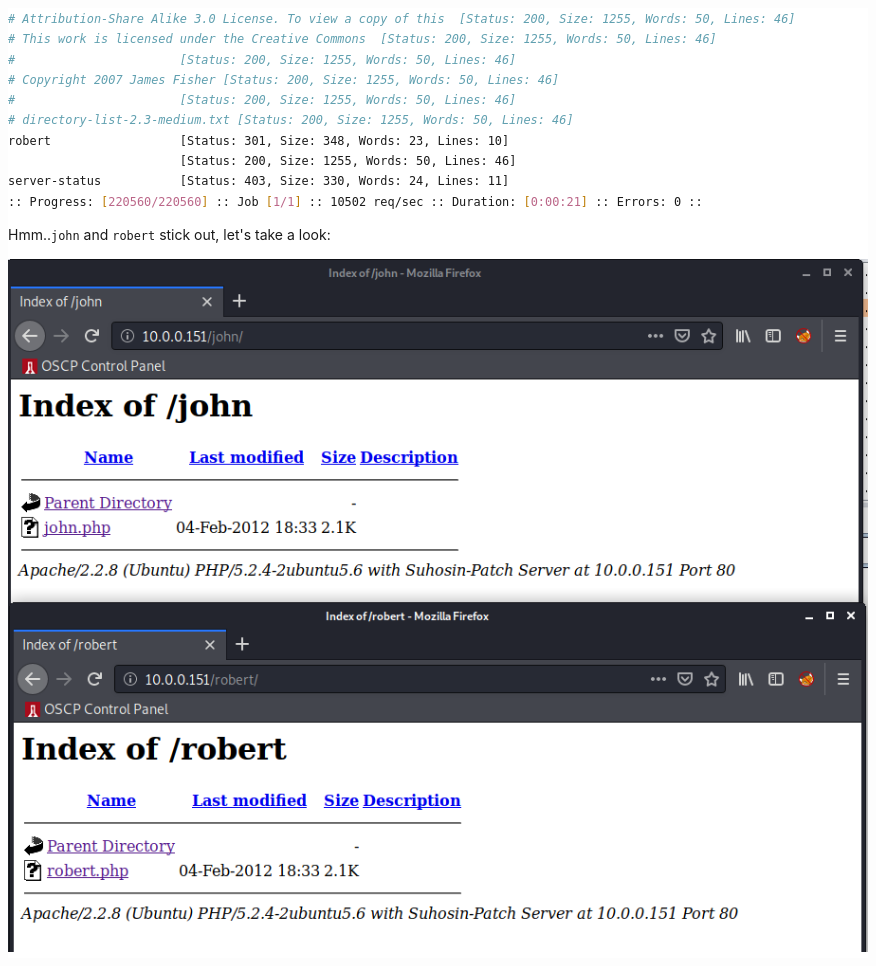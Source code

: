 ```bash
# Attribution-Share Alike 3.0 License. To view a copy of this  [Status: 200, Size: 1255, Words: 50, Lines: 46]
# This work is licensed under the Creative Commons  [Status: 200, Size: 1255, Words: 50, Lines: 46]
#                       [Status: 200, Size: 1255, Words: 50, Lines: 46]
# Copyright 2007 James Fisher [Status: 200, Size: 1255, Words: 50, Lines: 46]
#                       [Status: 200, Size: 1255, Words: 50, Lines: 46]
# directory-list-2.3-medium.txt [Status: 200, Size: 1255, Words: 50, Lines: 46]
robert                  [Status: 301, Size: 348, Words: 23, Lines: 10]
                        [Status: 200, Size: 1255, Words: 50, Lines: 46]
server-status           [Status: 403, Size: 330, Words: 24, Lines: 11]
:: Progress: [220560/220560] :: Job [1/1] :: 10502 req/sec :: Duration: [0:00:21] :: Errors: 0 ::
```

Hmm..`john` and `robert` stick out, let's take a look:

![Looking at the interesting sub-directories](/assets/images/VulnHub/Kioptrix1.3_2.PNG)
